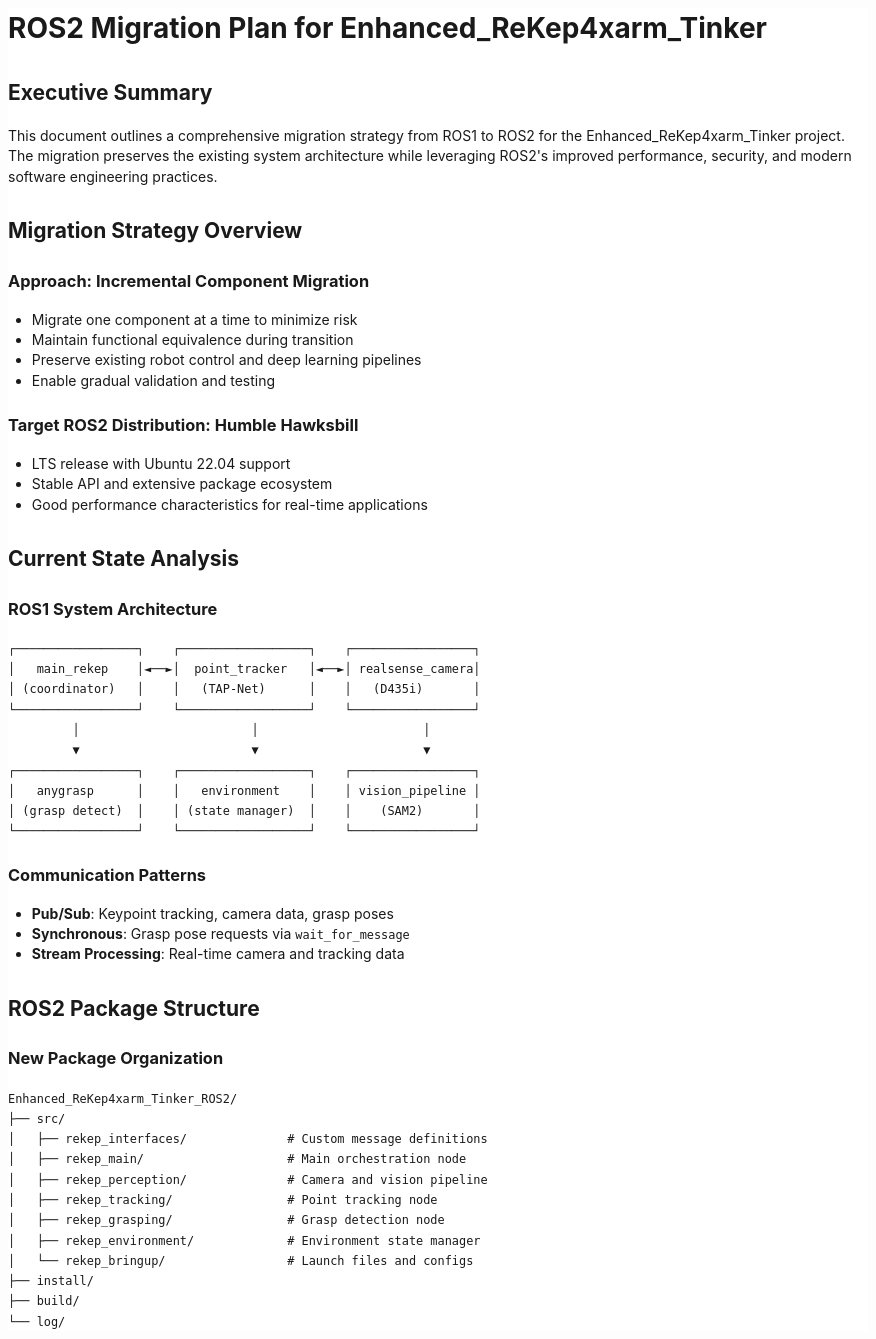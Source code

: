 # ROS2 Migration Plan for Enhanced_ReKep4xarm_Tinker

## Executive Summary

This document outlines a comprehensive migration strategy from ROS1 to ROS2 for the Enhanced_ReKep4xarm_Tinker project. The migration preserves the existing system architecture while leveraging ROS2's improved performance, security, and modern software engineering practices.

## Migration Strategy Overview

### Approach: **Incremental Component Migration**
- Migrate one component at a time to minimize risk
- Maintain functional equivalence during transition
- Preserve existing robot control and deep learning pipelines
- Enable gradual validation and testing

### Target ROS2 Distribution: **Humble Hawksbill**
- LTS release with Ubuntu 22.04 support
- Stable API and extensive package ecosystem
- Good performance characteristics for real-time applications

## Current State Analysis

### ROS1 System Architecture
```
┌─────────────────┐    ┌──────────────────┐    ┌─────────────────┐
│   main_rekep    │◄──►│  point_tracker   │◄──►│ realsense_camera│
│ (coordinator)   │    │   (TAP-Net)      │    │   (D435i)       │
└─────────────────┘    └──────────────────┘    └─────────────────┘
         │                        │                       │
         ▼                        ▼                       ▼
┌─────────────────┐    ┌──────────────────┐    ┌─────────────────┐
│   anygrasp      │    │   environment    │    │ vision_pipeline │
│ (grasp detect)  │    │ (state manager)  │    │    (SAM2)       │
└─────────────────┘    └──────────────────┘    └─────────────────┘
```

### Communication Patterns
- **Pub/Sub**: Keypoint tracking, camera data, grasp poses
- **Synchronous**: Grasp pose requests via `wait_for_message`
- **Stream Processing**: Real-time camera and tracking data

## ROS2 Package Structure

### New Package Organization
```
Enhanced_ReKep4xarm_Tinker_ROS2/
├── src/
│   ├── rekep_interfaces/              # Custom message definitions
│   ├── rekep_main/                    # Main orchestration node
│   ├── rekep_perception/              # Camera and vision pipeline
│   ├── rekep_tracking/                # Point tracking node
│   ├── rekep_grasping/                # Grasp detection node
│   ├── rekep_environment/             # Environment state manager
│   └── rekep_bringup/                 # Launch files and configs
├── install/
├── build/
└── log/
```

